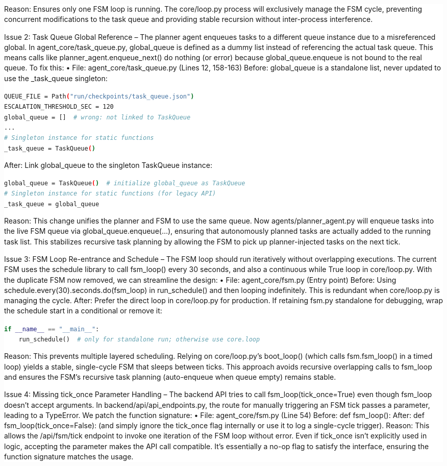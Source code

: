 Reason: Ensures only one FSM loop is running. The core/loop.py process will exclusively manage the FSM cycle, preventing concurrent modifications to the task queue and providing stable recursion without inter-process interference.

Issue 2: Task Queue Global Reference – The planner agent enqueues tasks to a different queue instance due to a misreferenced global. In agent_core/task_queue.py, global_queue is defined as a dummy list instead of referencing the actual task queue. This means calls like planner_agent.enqueue_next() do nothing (or error) because global_queue.enqueue is not bound to the real queue. To fix this:
	•	File: agent_core/task_queue.py (Lines 12, 158-163)
Before: global_queue is a standalone list, never updated to use the _task_queue singleton:

```bash
QUEUE_FILE = Path("run/checkpoints/task_queue.json")
ESCALATION_THRESHOLD_SEC = 120
global_queue = []  # wrong: not linked to TaskQueue
...  
# Singleton instance for static functions
_task_queue = TaskQueue()
```

After: Link global_queue to the singleton TaskQueue instance:

```bash
global_queue = TaskQueue()  # initialize global_queue as TaskQueue
# Singleton instance for static functions (for legacy API)
_task_queue = global_queue
```

Reason: This change unifies the planner and FSM to use the same queue. Now agents/planner_agent.py will enqueue tasks into the live FSM queue via global_queue.enqueue(...), ensuring that autonomously planned tasks are actually added to the running task list. This stabilizes recursive task planning by allowing the FSM to pick up planner-injected tasks on the next tick.

Issue 3: FSM Loop Re-entrance and Schedule – The FSM loop should run iteratively without overlapping executions. The current FSM uses the schedule library to call fsm_loop() every 30 seconds, and also a continuous while True loop in core/loop.py. With the duplicate FSM now removed, we can streamline the design:
	•	File: agent_core/fsm.py (Entry point)
Before: Using schedule.every(30).seconds.do(fsm_loop) in run_schedule() and then looping indefinitely. This is redundant when core/loop.py is managing the cycle.
After: Prefer the direct loop in core/loop.py for production. If retaining fsm.py standalone for debugging, wrap the schedule start in a conditional or remove it:

```python
if __name__ == "__main__":
    run_schedule()  # only for standalone run; otherwise use core.loop
```

Reason: This prevents multiple layered scheduling. Relying on core/loop.py’s boot_loop() (which calls fsm.fsm_loop() in a timed loop) yields a stable, single-cycle FSM that sleeps between ticks. This approach avoids recursive overlapping calls to fsm_loop and ensures the FSM’s recursive task planning (auto-enqueue when queue empty) remains stable.

Issue 4: Missing tick_once Parameter Handling – The backend API tries to call fsm_loop(tick_once=True) even though fsm_loop doesn’t accept arguments. In backend/api/api_endpoints.py, the route for manually triggering an FSM tick passes a parameter, leading to a TypeError. We patch the function signature:
	•	File: agent_core/fsm.py (Line 54)
Before: def fsm_loop():
After: def fsm_loop(tick_once=False): (and simply ignore the tick_once flag internally or use it to log a single-cycle trigger).
Reason: This allows the /api/fsm/tick endpoint to invoke one iteration of the FSM loop without error. Even if tick_once isn’t explicitly used in logic, accepting the parameter makes the API call compatible. It’s essentially a no-op flag to satisfy the interface, ensuring the function signature matches the usage.
